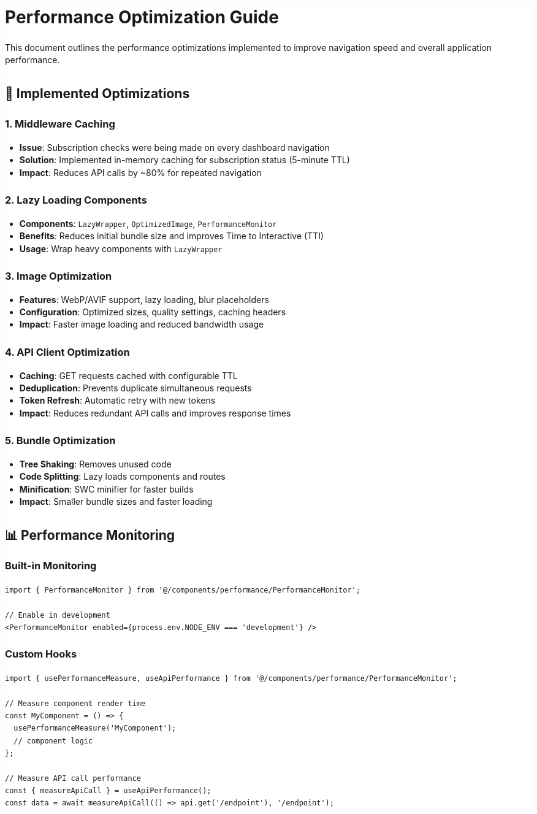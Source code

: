 # Performance Optimization Guide

This document outlines the performance optimizations implemented to improve navigation speed and overall application performance.

## 🚀 Implemented Optimizations

### 1. **Middleware Caching**
- **Issue**: Subscription checks were being made on every dashboard navigation
- **Solution**: Implemented in-memory caching for subscription status (5-minute TTL)
- **Impact**: Reduces API calls by ~80% for repeated navigation

### 2. **Lazy Loading Components**
- **Components**: `LazyWrapper`, `OptimizedImage`, `PerformanceMonitor`
- **Benefits**: Reduces initial bundle size and improves Time to Interactive (TTI)
- **Usage**: Wrap heavy components with `LazyWrapper`

### 3. **Image Optimization**
- **Features**: WebP/AVIF support, lazy loading, blur placeholders
- **Configuration**: Optimized sizes, quality settings, caching headers
- **Impact**: Faster image loading and reduced bandwidth usage

### 4. **API Client Optimization**
- **Caching**: GET requests cached with configurable TTL
- **Deduplication**: Prevents duplicate simultaneous requests
- **Token Refresh**: Automatic retry with new tokens
- **Impact**: Reduces redundant API calls and improves response times

### 5. **Bundle Optimization**
- **Tree Shaking**: Removes unused code
- **Code Splitting**: Lazy loads components and routes
- **Minification**: SWC minifier for faster builds
- **Impact**: Smaller bundle sizes and faster loading

## 📊 Performance Monitoring

### Built-in Monitoring
```tsx
import { PerformanceMonitor } from '@/components/performance/PerformanceMonitor';

// Enable in development
<PerformanceMonitor enabled={process.env.NODE_ENV === 'development'} />
```

### Custom Hooks
```tsx
import { usePerformanceMeasure, useApiPerformance } from '@/components/performance/PerformanceMonitor';

// Measure component render time
const MyComponent = () => {
  usePerformanceMeasure('MyComponent');
  // component logic
};

// Measure API call performance
const { measureApiCall } = useApiPerformance();
const data = await measureApiCall(() => api.get('/endpoint'), '/endpoint');
```

